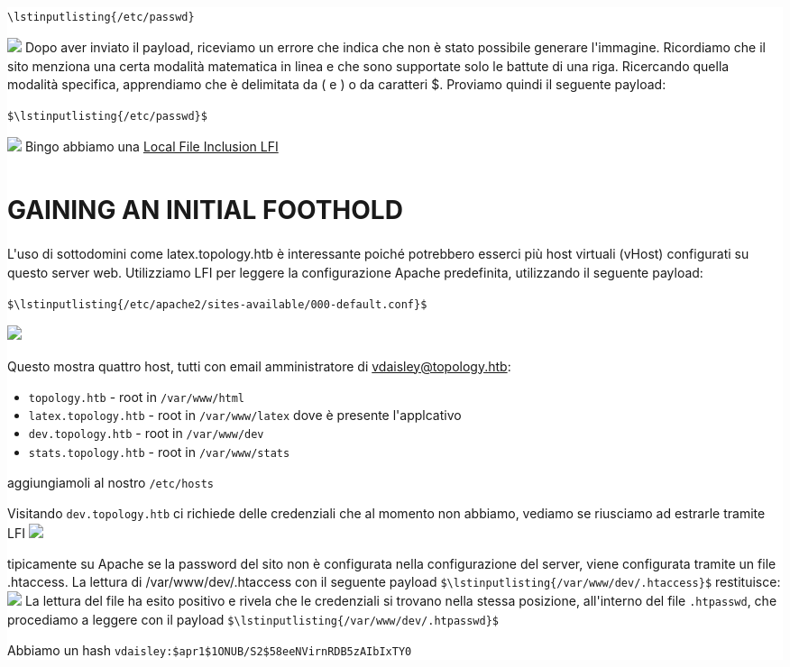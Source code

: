```shell-session
\lstinputlisting{/etc/passwd}
```

![](Hackthebox-OSCP-Prepartion/zzz_rev/attachments/topology5.png)
Dopo aver inviato il payload, riceviamo un errore che indica che non è stato possibile generare l'immagine.
Ricordiamo che il sito menziona una certa modalità matematica in linea e che sono supportate solo le battute di una riga. Ricercando quella modalità specifica, apprendiamo che è delimitata da \( e \) o da
caratteri $.
Proviamo quindi il seguente payload:
```shell-session
$\lstinputlisting{/etc/passwd}$
```

![](Hackthebox-OSCP-Prepartion/zzz_rev/attachments/topology6.png)
Bingo abbiamo una [Local File Inclusion LFI](Note/Local%20File%20Inclusion%20LFI.md)

# GAINING AN INITIAL FOOTHOLD 

L'uso di sottodomini come latex.topology.htb è interessante poiché potrebbero esserci più host virtuali (vHost) configurati su questo server web. Utilizziamo LFI per leggere la configurazione Apache predefinita, utilizzando il seguente payload:
```shell-session
$\lstinputlisting{/etc/apache2/sites-available/000-default.conf}$
```
![](Hackthebox-OSCP-Prepartion/zzz_rev/attachments/topology7.webp)

Questo mostra quattro host, tutti con email amministratore di vdaisley@topology.htb:

- `topology.htb` - root in `/var/www/html`
- `latex.topology.htb` - root in `/var/www/latex` dove è presente l'applcativo 
- `dev.topology.htb` - root in `/var/www/dev`
- `stats.topology.htb` - root in `/var/www/stats`

aggiungiamoli  al nostro `/etc/hosts`

Visitando `dev.topology.htb` ci richiede delle credenziali che al momento non abbiamo, vediamo se riusciamo ad estrarle tramite LFI 
![](Hackthebox-OSCP-Prepartion/zzz_rev/attachments/topology8.png)

tipicamente su Apache se la password del sito non è configurata nella configurazione del server, viene configurata tramite un file .htaccess. La lettura di /var/www/dev/.htaccess con il seguente payload `$\lstinputlisting{/var/www/dev/.htaccess}$` restituisce:
![](Hackthebox-OSCP-Prepartion/zzz_rev/attachments/topology9.webp)
La lettura del file ha esito positivo e rivela che le credenziali si trovano nella stessa posizione, all'interno del file `.htpasswd`, che procediamo a leggere con il payload `$\lstinputlisting{/var/www/dev/.htpasswd}$`

Abbiamo un hash 
`vdaisley:$apr1$1ONUB/S2$58eeNVirnRDB5zAIbIxTY0`
